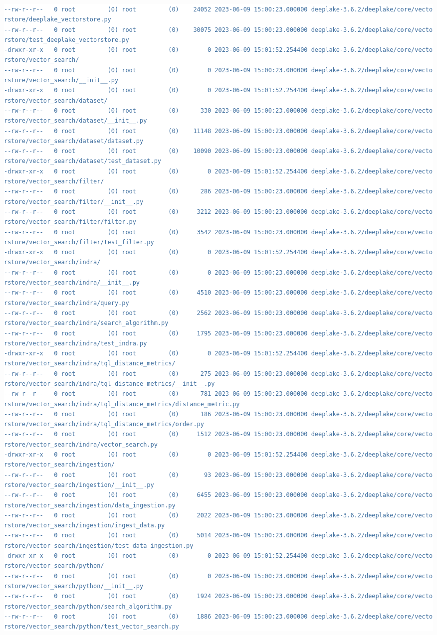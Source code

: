 ```diff
--rw-r--r--   0 root         (0) root         (0)    24052 2023-06-09 15:00:23.000000 deeplake-3.6.2/deeplake/core/vectorstore/deeplake_vectorstore.py
--rw-r--r--   0 root         (0) root         (0)    30075 2023-06-09 15:00:23.000000 deeplake-3.6.2/deeplake/core/vectorstore/test_deeplake_vectorstore.py
-drwxr-xr-x   0 root         (0) root         (0)        0 2023-06-09 15:01:52.254400 deeplake-3.6.2/deeplake/core/vectorstore/vector_search/
--rw-r--r--   0 root         (0) root         (0)        0 2023-06-09 15:00:23.000000 deeplake-3.6.2/deeplake/core/vectorstore/vector_search/__init__.py
-drwxr-xr-x   0 root         (0) root         (0)        0 2023-06-09 15:01:52.254400 deeplake-3.6.2/deeplake/core/vectorstore/vector_search/dataset/
--rw-r--r--   0 root         (0) root         (0)      330 2023-06-09 15:00:23.000000 deeplake-3.6.2/deeplake/core/vectorstore/vector_search/dataset/__init__.py
--rw-r--r--   0 root         (0) root         (0)    11148 2023-06-09 15:00:23.000000 deeplake-3.6.2/deeplake/core/vectorstore/vector_search/dataset/dataset.py
--rw-r--r--   0 root         (0) root         (0)    10090 2023-06-09 15:00:23.000000 deeplake-3.6.2/deeplake/core/vectorstore/vector_search/dataset/test_dataset.py
-drwxr-xr-x   0 root         (0) root         (0)        0 2023-06-09 15:01:52.254400 deeplake-3.6.2/deeplake/core/vectorstore/vector_search/filter/
--rw-r--r--   0 root         (0) root         (0)      286 2023-06-09 15:00:23.000000 deeplake-3.6.2/deeplake/core/vectorstore/vector_search/filter/__init__.py
--rw-r--r--   0 root         (0) root         (0)     3212 2023-06-09 15:00:23.000000 deeplake-3.6.2/deeplake/core/vectorstore/vector_search/filter/filter.py
--rw-r--r--   0 root         (0) root         (0)     3542 2023-06-09 15:00:23.000000 deeplake-3.6.2/deeplake/core/vectorstore/vector_search/filter/test_filter.py
-drwxr-xr-x   0 root         (0) root         (0)        0 2023-06-09 15:01:52.254400 deeplake-3.6.2/deeplake/core/vectorstore/vector_search/indra/
--rw-r--r--   0 root         (0) root         (0)        0 2023-06-09 15:00:23.000000 deeplake-3.6.2/deeplake/core/vectorstore/vector_search/indra/__init__.py
--rw-r--r--   0 root         (0) root         (0)     4510 2023-06-09 15:00:23.000000 deeplake-3.6.2/deeplake/core/vectorstore/vector_search/indra/query.py
--rw-r--r--   0 root         (0) root         (0)     2562 2023-06-09 15:00:23.000000 deeplake-3.6.2/deeplake/core/vectorstore/vector_search/indra/search_algorithm.py
--rw-r--r--   0 root         (0) root         (0)     1795 2023-06-09 15:00:23.000000 deeplake-3.6.2/deeplake/core/vectorstore/vector_search/indra/test_indra.py
-drwxr-xr-x   0 root         (0) root         (0)        0 2023-06-09 15:01:52.254400 deeplake-3.6.2/deeplake/core/vectorstore/vector_search/indra/tql_distance_metrics/
--rw-r--r--   0 root         (0) root         (0)      275 2023-06-09 15:00:23.000000 deeplake-3.6.2/deeplake/core/vectorstore/vector_search/indra/tql_distance_metrics/__init__.py
--rw-r--r--   0 root         (0) root         (0)      781 2023-06-09 15:00:23.000000 deeplake-3.6.2/deeplake/core/vectorstore/vector_search/indra/tql_distance_metrics/distance_metric.py
--rw-r--r--   0 root         (0) root         (0)      186 2023-06-09 15:00:23.000000 deeplake-3.6.2/deeplake/core/vectorstore/vector_search/indra/tql_distance_metrics/order.py
--rw-r--r--   0 root         (0) root         (0)     1512 2023-06-09 15:00:23.000000 deeplake-3.6.2/deeplake/core/vectorstore/vector_search/indra/vector_search.py
-drwxr-xr-x   0 root         (0) root         (0)        0 2023-06-09 15:01:52.254400 deeplake-3.6.2/deeplake/core/vectorstore/vector_search/ingestion/
--rw-r--r--   0 root         (0) root         (0)       93 2023-06-09 15:00:23.000000 deeplake-3.6.2/deeplake/core/vectorstore/vector_search/ingestion/__init__.py
--rw-r--r--   0 root         (0) root         (0)     6455 2023-06-09 15:00:23.000000 deeplake-3.6.2/deeplake/core/vectorstore/vector_search/ingestion/data_ingestion.py
--rw-r--r--   0 root         (0) root         (0)     2022 2023-06-09 15:00:23.000000 deeplake-3.6.2/deeplake/core/vectorstore/vector_search/ingestion/ingest_data.py
--rw-r--r--   0 root         (0) root         (0)     5014 2023-06-09 15:00:23.000000 deeplake-3.6.2/deeplake/core/vectorstore/vector_search/ingestion/test_data_ingestion.py
-drwxr-xr-x   0 root         (0) root         (0)        0 2023-06-09 15:01:52.254400 deeplake-3.6.2/deeplake/core/vectorstore/vector_search/python/
--rw-r--r--   0 root         (0) root         (0)        0 2023-06-09 15:00:23.000000 deeplake-3.6.2/deeplake/core/vectorstore/vector_search/python/__init__.py
--rw-r--r--   0 root         (0) root         (0)     1924 2023-06-09 15:00:23.000000 deeplake-3.6.2/deeplake/core/vectorstore/vector_search/python/search_algorithm.py
--rw-r--r--   0 root         (0) root         (0)     1886 2023-06-09 15:00:23.000000 deeplake-3.6.2/deeplake/core/vectorstore/vector_search/python/test_vector_search.py
```